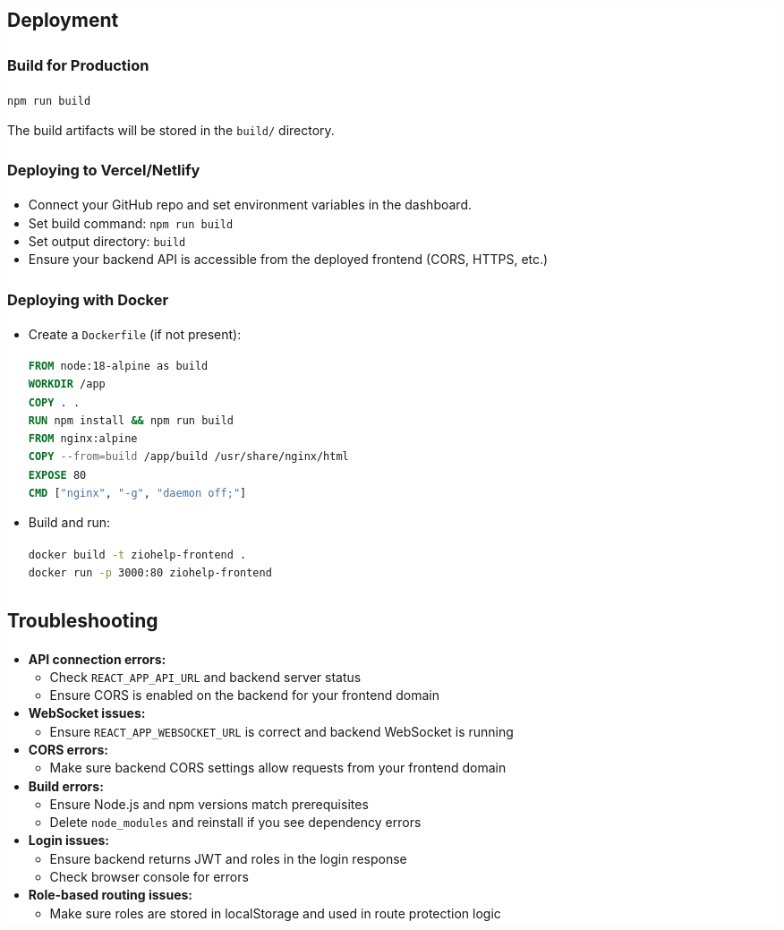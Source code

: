 ## Deployment

### Build for Production

```bash
npm run build
```

The build artifacts will be stored in the `build/` directory.

### Deploying to Vercel/Netlify
- Connect your GitHub repo and set environment variables in the dashboard.
- Set build command: `npm run build`
- Set output directory: `build`
- Ensure your backend API is accessible from the deployed frontend (CORS, HTTPS, etc.)

### Deploying with Docker
- Create a `Dockerfile` (if not present):
  ```dockerfile
  FROM node:18-alpine as build
  WORKDIR /app
  COPY . .
  RUN npm install && npm run build
  FROM nginx:alpine
  COPY --from=build /app/build /usr/share/nginx/html
  EXPOSE 80
  CMD ["nginx", "-g", "daemon off;"]
  ```
- Build and run:
  ```bash
  docker build -t ziohelp-frontend .
  docker run -p 3000:80 ziohelp-frontend
  ```

## Troubleshooting

- **API connection errors:**
  - Check `REACT_APP_API_URL` and backend server status
  - Ensure CORS is enabled on the backend for your frontend domain
- **WebSocket issues:**
  - Ensure `REACT_APP_WEBSOCKET_URL` is correct and backend WebSocket is running
- **CORS errors:**
  - Make sure backend CORS settings allow requests from your frontend domain
- **Build errors:**
  - Ensure Node.js and npm versions match prerequisites
  - Delete `node_modules` and reinstall if you see dependency errors
- **Login issues:**
  - Ensure backend returns JWT and roles in the login response
  - Check browser console for errors
- **Role-based routing issues:**
  - Make sure roles are stored in localStorage and used in route protection logic
